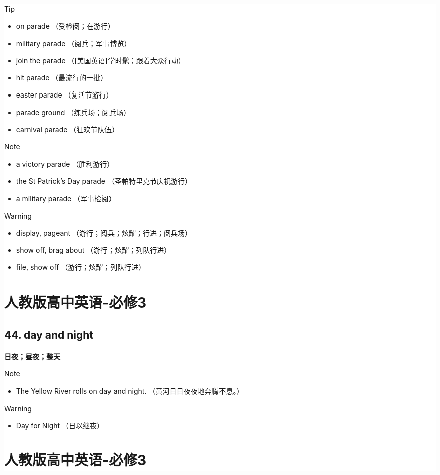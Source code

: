> [!TIP]
>
> - on parade （受检阅；在游行）
>
> - military parade （阅兵；军事博览）
>
> - join the parade （[美国英语]学时髦；跟着大众行动）
>
> - hit parade （最流行的一批）
>
> - easter parade （复活节游行）
>
> - parade ground （练兵场；阅兵场）
>
> - carnival parade （狂欢节队伍）
>

> [!NOTE]
>
> - a victory parade （胜利游行）
>
> - the St Patrick’s Day parade （圣帕特里克节庆祝游行）
>
> - a military parade （军事检阅）
>

> [!WARNING]
>
> - display, pageant （游行；阅兵；炫耀；行进；阅兵场）
>
> - show off, brag about （游行；炫耀；列队行进）
>
> - file, show off （游行；炫耀；列队行进）
>

# 人教版高中英语-必修3

## 44. day and night

**日夜；昼夜；整天**

> [!NOTE]
>
> - The Yellow River rolls on day and night. （黄河日日夜夜地奔腾不息。）
>

> [!WARNING]
>
> - Day for Night （日以继夜）
>

# 人教版高中英语-必修3
